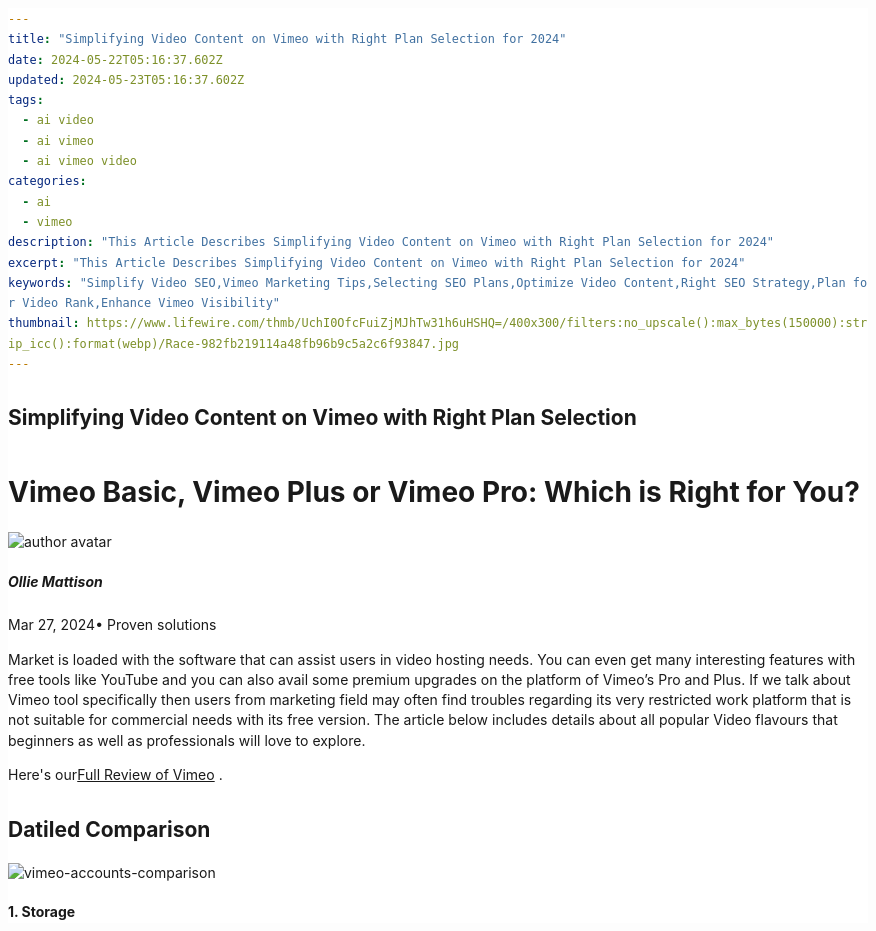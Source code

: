 ```yaml
---
title: "Simplifying Video Content on Vimeo with Right Plan Selection for 2024"
date: 2024-05-22T05:16:37.602Z
updated: 2024-05-23T05:16:37.602Z
tags:
  - ai video
  - ai vimeo
  - ai vimeo video
categories:
  - ai
  - vimeo
description: "This Article Describes Simplifying Video Content on Vimeo with Right Plan Selection for 2024"
excerpt: "This Article Describes Simplifying Video Content on Vimeo with Right Plan Selection for 2024"
keywords: "Simplify Video SEO,Vimeo Marketing Tips,Selecting SEO Plans,Optimize Video Content,Right SEO Strategy,Plan for Video Rank,Enhance Vimeo Visibility"
thumbnail: https://www.lifewire.com/thmb/UchI0OfcFuiZjMJhTw31h6uHSHQ=/400x300/filters:no_upscale():max_bytes(150000):strip_icc():format(webp)/Race-982fb219114a48fb96b9c5a2c6f93847.jpg
---
```


## Simplifying Video Content on Vimeo with Right Plan Selection

# Vimeo Basic, Vimeo Plus or Vimeo Pro: Which is Right for You?

![author avatar](https://images.wondershare.com/filmora/article-images/ollie-mattison.jpg)

##### Ollie Mattison

 Mar 27, 2024• Proven solutions

 Market is loaded with the software that can assist users in video hosting needs. You can even get many interesting features with free tools like YouTube and you can also avail some premium upgrades on the platform of Vimeo’s Pro and Plus. If we talk about Vimeo tool specifically then users from marketing field may often find troubles regarding its very restricted work platform that is not suitable for commercial needs with its free version. The article below includes details about all popular Video flavours that beginners as well as professionals will love to explore.

 Here's our[Full Review of Vimeo](https://tools.techidaily.com/wondershare/filmora/download/) .

## Datiled Comparison

![vimeo-accounts-comparison](https://images.wondershare.com/filmora/article-images/vimeo-accounts-comparison.jpg)

#### 1\. Storage
